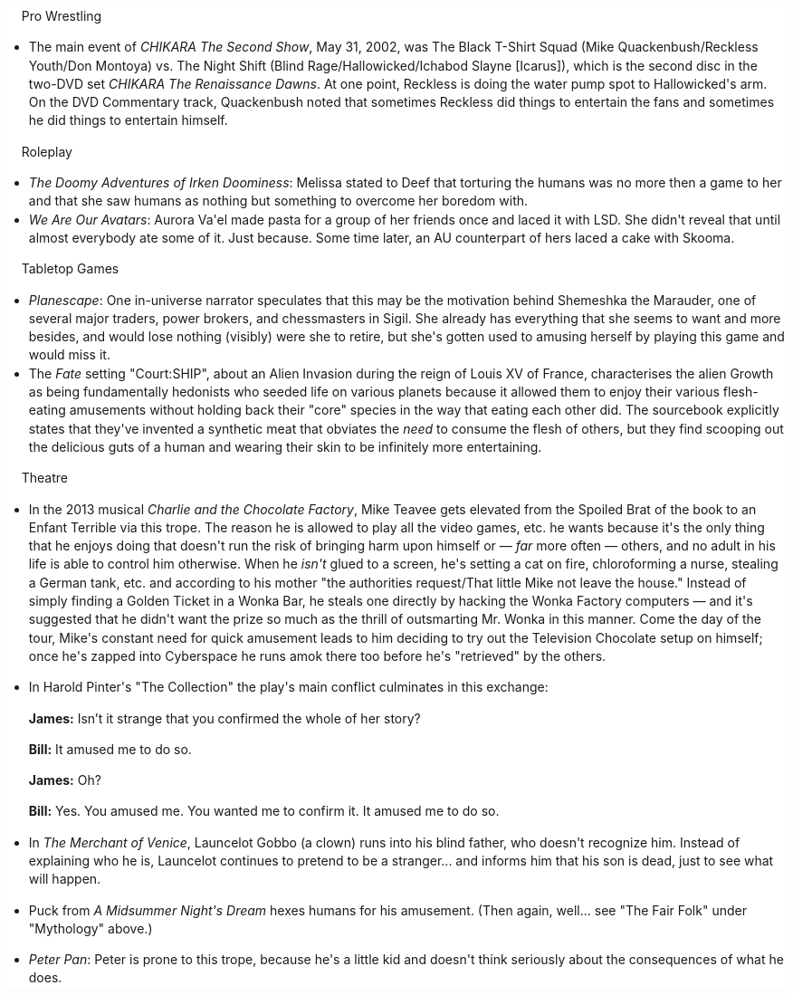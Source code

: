     Pro Wrestling 

-   The main event of _CHIKARA The Second Show_, May 31, 2002, was The Black T-Shirt Squad (Mike Quackenbush/Reckless Youth/Don Montoya) vs. The Night Shift (Blind Rage/Hallowicked/Ichabod Slayne \[Icarus\]), which is the second disc in the two-DVD set _CHIKARA The Renaissance Dawns_. At one point, Reckless is doing the water pump spot to Hallowicked's arm. On the DVD Commentary track, Quackenbush noted that sometimes Reckless did things to entertain the fans and sometimes he did things to entertain himself.

    Roleplay 

-   _The Doomy Adventures of Irken Doominess_: Melissa stated to Deef that torturing the humans was no more then a game to her and that she saw humans as nothing but something to overcome her boredom with.
-   _We Are Our Avatars_: Aurora Va'el made pasta for a group of her friends once and laced it with LSD. She didn't reveal that until almost everybody ate some of it. Just because. Some time later, an AU counterpart of hers laced a cake with Skooma.

    Tabletop Games 

-   _Planescape_: One in-universe narrator speculates that this may be the motivation behind Shemeshka the Marauder, one of several major traders, power brokers, and chessmasters in Sigil. She already has everything that she seems to want and more besides, and would lose nothing (visibly) were she to retire, but she's gotten used to amusing herself by playing this game and would miss it.
-   The _Fate_ setting "Court:SHIP", about an Alien Invasion during the reign of Louis XV of France, characterises the alien Growth as being fundamentally hedonists who seeded life on various planets because it allowed them to enjoy their various flesh-eating amusements without holding back their "core" species in the way that eating each other did. The sourcebook explicitly states that they've invented a synthetic meat that obviates the _need_ to consume the flesh of others, but they find scooping out the delicious guts of a human and wearing their skin to be infinitely more entertaining.

    Theatre 

-   In the 2013 musical _Charlie and the Chocolate Factory_, Mike Teavee gets elevated from the Spoiled Brat of the book to an Enfant Terrible via this trope. The reason he is allowed to play all the video games, etc. he wants because it's the only thing that he enjoys doing that doesn't run the risk of bringing harm upon himself or — _far_ more often — others, and no adult in his life is able to control him otherwise. When he _isn't_ glued to a screen, he's setting a cat on fire, chloroforming a nurse, stealing a German tank, etc. and according to his mother "the authorities request/That little Mike not leave the house." Instead of simply finding a Golden Ticket in a Wonka Bar, he steals one directly by hacking the Wonka Factory computers — and it's suggested that he didn't want the prize so much as the thrill of outsmarting Mr. Wonka in this manner. Come the day of the tour, Mike's constant need for quick amusement leads to him deciding to try out the Television Chocolate setup on himself; once he's zapped into Cyberspace he runs amok there too before he's "retrieved" by the others.
-   In Harold Pinter's "The Collection" the play's main conflict culminates in this exchange:
    
    **James:** Isn’t it strange that you confirmed the whole of her story?
    
    **Bill:** It amused me to do so.
    
    **James:** Oh?
    
    **Bill:** Yes. You amused me. You wanted me to confirm it. It amused me to do so.
    
-   In _The Merchant of Venice_, Launcelot Gobbo (a clown) runs into his blind father, who doesn't recognize him. Instead of explaining who he is, Launcelot continues to pretend to be a stranger... and informs him that his son is dead, just to see what will happen.
-   Puck from _A Midsummer Night's Dream_ hexes humans for his amusement. (Then again, well... see "The Fair Folk" under "Mythology" above.)
-   _Peter Pan_: Peter is prone to this trope, because he's a little kid and doesn't think seriously about the consequences of what he does.
